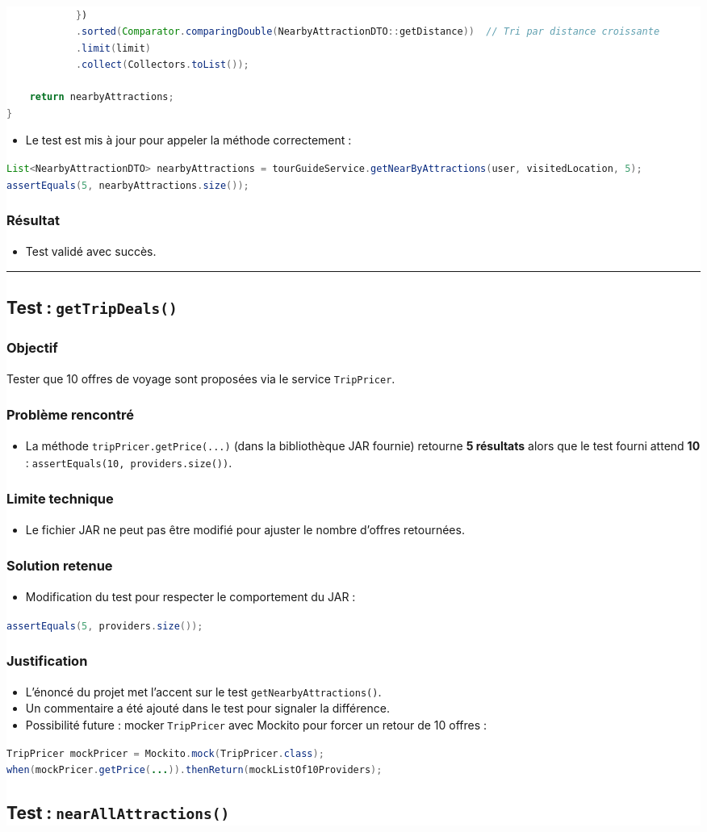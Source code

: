 ```java
            })
            .sorted(Comparator.comparingDouble(NearbyAttractionDTO::getDistance))  // Tri par distance croissante
            .limit(limit)
            .collect(Collectors.toList());

    return nearbyAttractions;
}
```

* Le test est mis à jour pour appeler la méthode correctement :

```java
List<NearbyAttractionDTO> nearbyAttractions = tourGuideService.getNearByAttractions(user, visitedLocation, 5);
assertEquals(5, nearbyAttractions.size());
```

### Résultat

* Test validé avec succès.

---

## Test : `getTripDeals()`

### Objectif

Tester que 10 offres de voyage sont proposées via le service `TripPricer`.

### Problème rencontré

* La méthode `tripPricer.getPrice(...)` (dans la bibliothèque JAR fournie) retourne **5 résultats** alors que le test fourni attend **10** : `assertEquals(10, providers.size())`.

### Limite technique

* Le fichier JAR ne peut pas être modifié pour ajuster le nombre d’offres retournées.

### Solution retenue

* Modification du test pour respecter le comportement du JAR :

```java
assertEquals(5, providers.size());
```

### Justification

* L’énoncé du projet met l’accent sur le test `getNearbyAttractions()`.
* Un commentaire a été ajouté dans le test pour signaler la différence.
* Possibilité future : mocker `TripPricer` avec Mockito pour forcer un retour de 10 offres :

```java
TripPricer mockPricer = Mockito.mock(TripPricer.class);
when(mockPricer.getPrice(...)).thenReturn(mockListOf10Providers);
```
## Test : `nearAllAttractions()`
